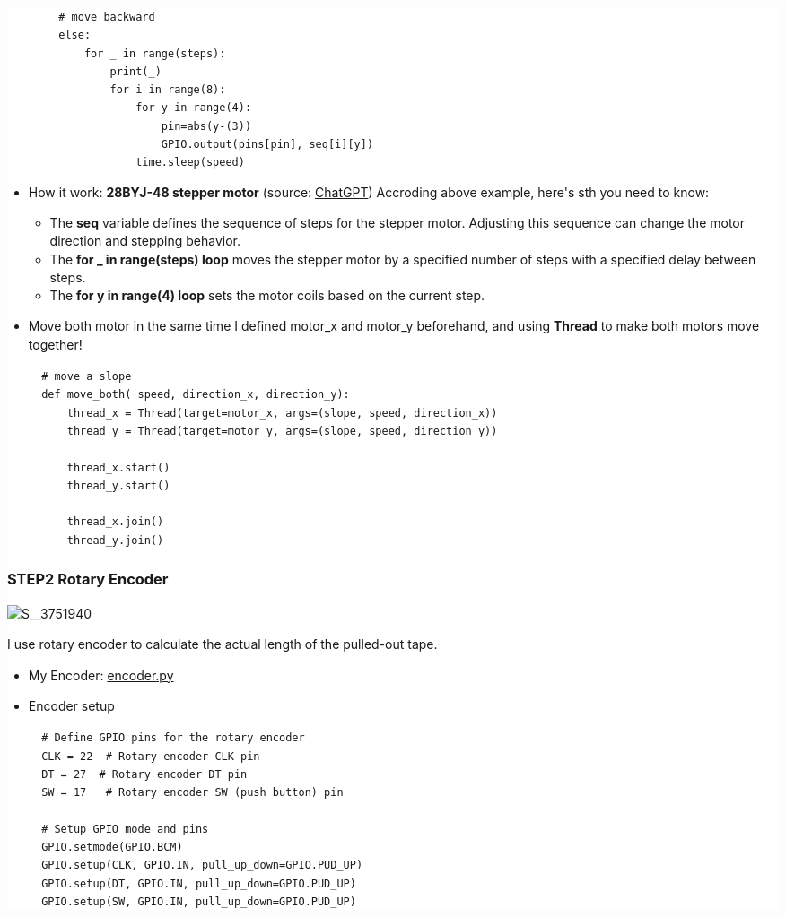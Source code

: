             # move backward
            else:
                for _ in range(steps):
                    print(_)
                    for i in range(8):
                        for y in range(4):
                            pin=abs(y-(3))
                            GPIO.output(pins[pin], seq[i][y])
                        time.sleep(speed)

* How it work: **28BYJ-48 stepper motor** (source: [ChatGPT](https://chat.openai.com/))
Accroding above example, here's sth you need to know:
    * The **seq** variable defines the sequence of steps for the stepper motor. Adjusting this sequence can change the motor direction and stepping behavior.
    * The **for _ in range(steps) loop** moves the stepper motor by a specified number of steps with a specified delay between steps.
    * The **for y in range(4) loop** sets the motor coils based on the current step.


* Move both motor in the same time
I defined motor_x and motor_y beforehand, and using **Thread** to make both motors move together!
 
        # move a slope
        def move_both( speed, direction_x, direction_y):
            thread_x = Thread(target=motor_x, args=(slope, speed, direction_x))
            thread_y = Thread(target=motor_y, args=(slope, speed, direction_y))

            thread_x.start()
            thread_y.start()

            thread_x.join()
            thread_y.join()


### **STEP2** Rotary Encoder ###
![S__3751940](https://hackmd.io/_uploads/B1sP6gtuT.jpg)

I use rotary encoder to calculate the actual length of the pulled-out tape.
* My Encoder: [encoder.py](https://github.com/Chienyuuu6/K-Tape-Cutter/blob/main/encoder.py)
* Encoder setup

        # Define GPIO pins for the rotary encoder
        CLK = 22  # Rotary encoder CLK pin
        DT = 27  # Rotary encoder DT pin
        SW = 17   # Rotary encoder SW (push button) pin

        # Setup GPIO mode and pins
        GPIO.setmode(GPIO.BCM)
        GPIO.setup(CLK, GPIO.IN, pull_up_down=GPIO.PUD_UP)
        GPIO.setup(DT, GPIO.IN, pull_up_down=GPIO.PUD_UP)
        GPIO.setup(SW, GPIO.IN, pull_up_down=GPIO.PUD_UP)
